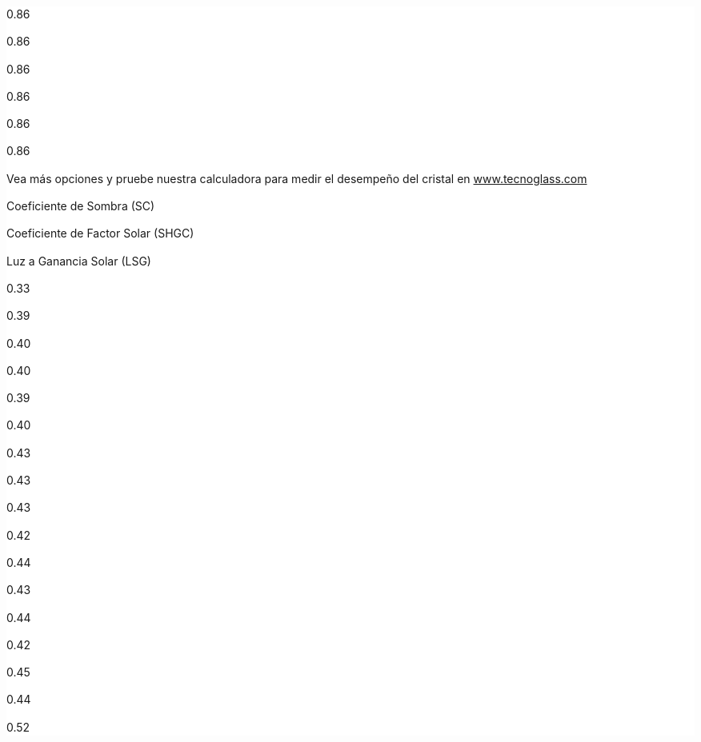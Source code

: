 0.86

0.86

0.86

0.86

0.86

0.86

Vea más opciones y pruebe nuestra
calculadora para medir el desempeño
del cristal en www.tecnoglass.com

Coeficiente
de Sombra
(SC)

Coeficiente
de Factor
Solar
(SHGC)

Luz a
Ganancia
Solar
(LSG)

0.33

0.39

0.40

0.40

0.39

0.40

0.43

0.43

0.43

0.42

0.44

0.43

0.44

0.42

0.45

0.44

0.52
